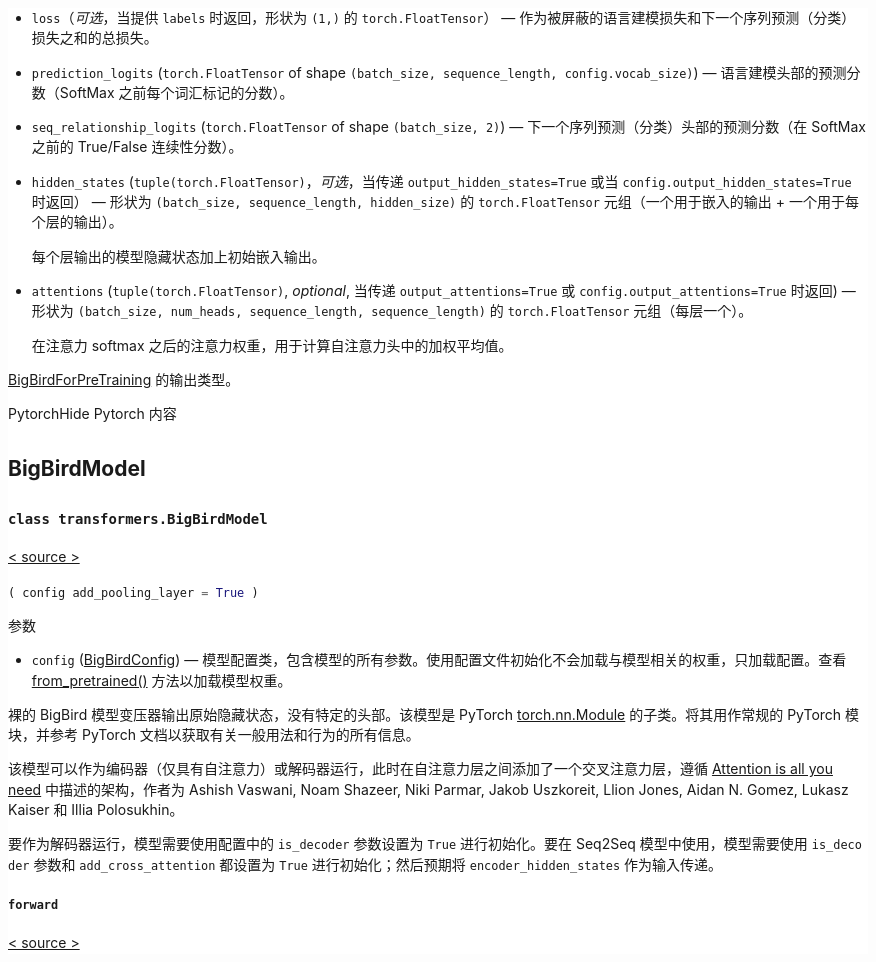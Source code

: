 +   `loss`（*可选*，当提供 `labels` 时返回，形状为 `(1,)` 的 `torch.FloatTensor`） — 作为被屏蔽的语言建模损失和下一个序列预测（分类）损失之和的总损失。

+   `prediction_logits` (`torch.FloatTensor` of shape `(batch_size, sequence_length, config.vocab_size)`) — 语言建模头部的预测分数（SoftMax 之前每个词汇标记的分数）。

+   `seq_relationship_logits` (`torch.FloatTensor` of shape `(batch_size, 2)`) — 下一个序列预测（分类）头部的预测分数（在 SoftMax 之前的 True/False 连续性分数）。

+   `hidden_states` (`tuple(torch.FloatTensor)`，*可选*，当传递 `output_hidden_states=True` 或当 `config.output_hidden_states=True` 时返回） — 形状为 `(batch_size, sequence_length, hidden_size)` 的 `torch.FloatTensor` 元组（一个用于嵌入的输出 + 一个用于每个层的输出）。

    每个层输出的模型隐藏状态加上初始嵌入输出。

+   `attentions` (`tuple(torch.FloatTensor)`, *optional*, 当传递 `output_attentions=True` 或 `config.output_attentions=True` 时返回) — 形状为 `(batch_size, num_heads, sequence_length, sequence_length)` 的 `torch.FloatTensor` 元组（每层一个）。

    在注意力 softmax 之后的注意力权重，用于计算自注意力头中的加权平均值。

[BigBirdForPreTraining](/docs/transformers/v4.37.2/en/model_doc/big_bird#transformers.BigBirdForPreTraining) 的输出类型。

PytorchHide Pytorch 内容

## BigBirdModel

### `class transformers.BigBirdModel`

[< source >](https://github.com/huggingface/transformers/blob/v4.37.2/src/transformers/models/big_bird/modeling_big_bird.py#L1909)

```py
( config add_pooling_layer = True )
```

参数

+   `config` ([BigBirdConfig](/docs/transformers/v4.37.2/en/model_doc/big_bird#transformers.BigBirdConfig)) — 模型配置类，包含模型的所有参数。使用配置文件初始化不会加载与模型相关的权重，只加载配置。查看 [from_pretrained()](/docs/transformers/v4.37.2/en/main_classes/model#transformers.PreTrainedModel.from_pretrained) 方法以加载模型权重。

裸的 BigBird 模型变压器输出原始隐藏状态，没有特定的头部。该模型是 PyTorch [torch.nn.Module](https://pytorch.org/docs/stable/nn.html#torch.nn.Module) 的子类。将其用作常规的 PyTorch 模块，并参考 PyTorch 文档以获取有关一般用法和行为的所有信息。

该模型可以作为编码器（仅具有自注意力）或解码器运行，此时在自注意力层之间添加了一个交叉注意力层，遵循 [Attention is all you need](https://arxiv.org/abs/1706.03762) 中描述的架构，作者为 Ashish Vaswani, Noam Shazeer, Niki Parmar, Jakob Uszkoreit, Llion Jones, Aidan N. Gomez, Lukasz Kaiser 和 Illia Polosukhin。

要作为解码器运行，模型需要使用配置中的 `is_decoder` 参数设置为 `True` 进行初始化。要在 Seq2Seq 模型中使用，模型需要使用 `is_decoder` 参数和 `add_cross_attention` 都设置为 `True` 进行初始化；然后预期将 `encoder_hidden_states` 作为输入传递。

#### `forward`

[< source >](https://github.com/huggingface/transformers/blob/v4.37.2/src/transformers/models/big_bird/modeling_big_bird.py#L1970)
